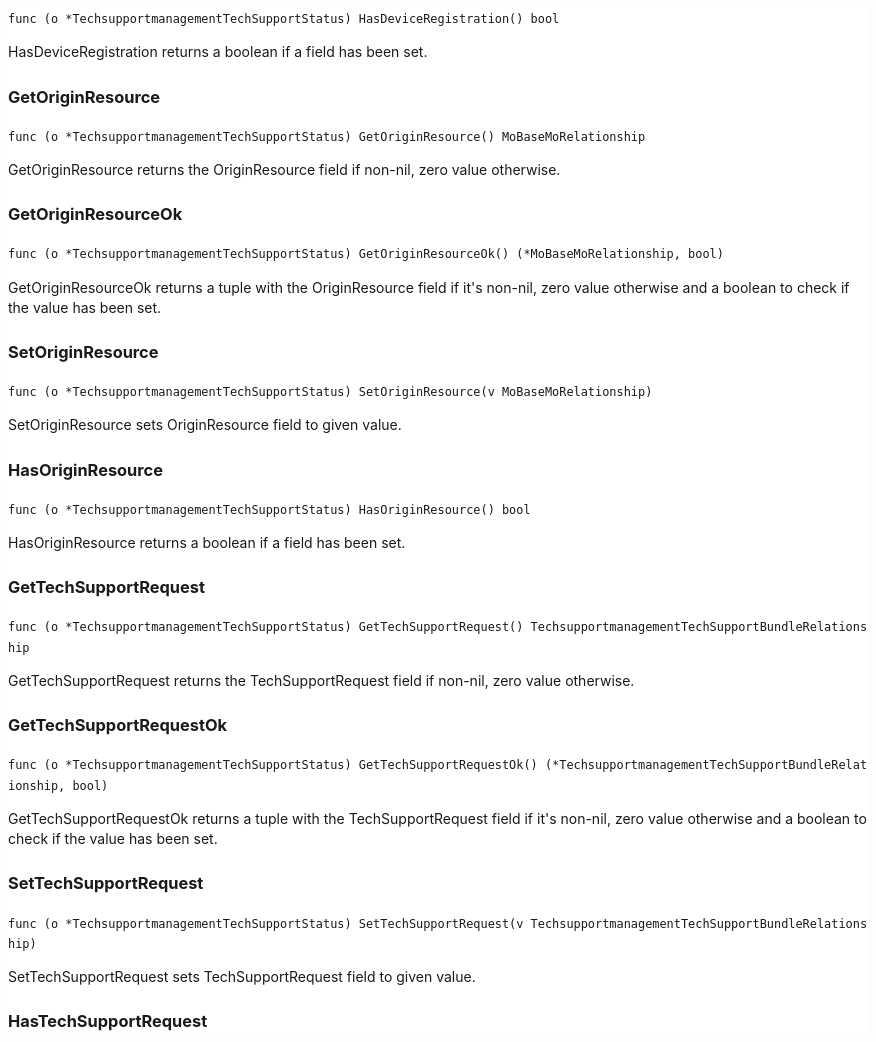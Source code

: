 `func (o *TechsupportmanagementTechSupportStatus) HasDeviceRegistration() bool`

HasDeviceRegistration returns a boolean if a field has been set.

### GetOriginResource

`func (o *TechsupportmanagementTechSupportStatus) GetOriginResource() MoBaseMoRelationship`

GetOriginResource returns the OriginResource field if non-nil, zero value otherwise.

### GetOriginResourceOk

`func (o *TechsupportmanagementTechSupportStatus) GetOriginResourceOk() (*MoBaseMoRelationship, bool)`

GetOriginResourceOk returns a tuple with the OriginResource field if it's non-nil, zero value otherwise
and a boolean to check if the value has been set.

### SetOriginResource

`func (o *TechsupportmanagementTechSupportStatus) SetOriginResource(v MoBaseMoRelationship)`

SetOriginResource sets OriginResource field to given value.

### HasOriginResource

`func (o *TechsupportmanagementTechSupportStatus) HasOriginResource() bool`

HasOriginResource returns a boolean if a field has been set.

### GetTechSupportRequest

`func (o *TechsupportmanagementTechSupportStatus) GetTechSupportRequest() TechsupportmanagementTechSupportBundleRelationship`

GetTechSupportRequest returns the TechSupportRequest field if non-nil, zero value otherwise.

### GetTechSupportRequestOk

`func (o *TechsupportmanagementTechSupportStatus) GetTechSupportRequestOk() (*TechsupportmanagementTechSupportBundleRelationship, bool)`

GetTechSupportRequestOk returns a tuple with the TechSupportRequest field if it's non-nil, zero value otherwise
and a boolean to check if the value has been set.

### SetTechSupportRequest

`func (o *TechsupportmanagementTechSupportStatus) SetTechSupportRequest(v TechsupportmanagementTechSupportBundleRelationship)`

SetTechSupportRequest sets TechSupportRequest field to given value.

### HasTechSupportRequest
